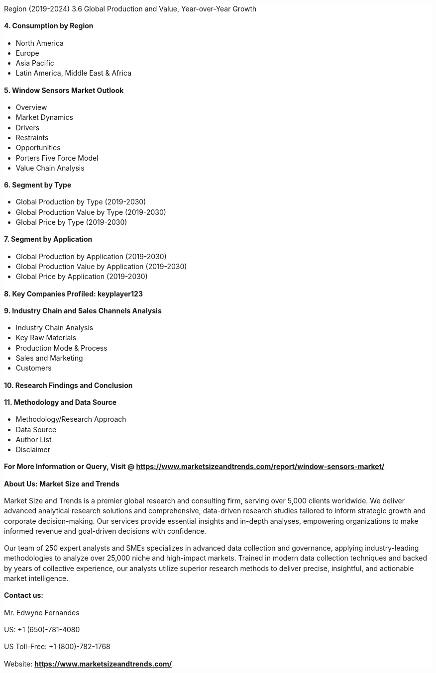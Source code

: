 Region (2019-2024) 3.6 Global Production and Value, Year-over-Year Growth</li></ul><p><strong>4. Consumption by Region</strong></p><ul><li>North America</li><li>Europe</li><li>Asia Pacific</li><li>Latin America, Middle East &amp; Africa</li></ul><p><strong>5. Window Sensors Market Outlook</strong></p><ul><li>Overview</li><li>Market Dynamics</li><li>Drivers</li><li>Restraints</li><li>Opportunities</li><li>Porters Five Force Model</li><li>Value Chain Analysis&nbsp;</li></ul><p><strong>6. Segment by Type</strong></p><ul><li>Global Production by Type (2019-2030)</li><li>Global Production Value by Type (2019-2030)</li><li>Global Price by Type (2019-2030)</li></ul><p><strong>7. Segment by Application</strong></p><ul><li>Global Production by Application (2019-2030)</li><li>Global Production Value by Application (2019-2030)</li><li>Global Price by Application (2019-2030)</li></ul><p><strong>8. Key Companies Profiled: keyplayer123</strong></p><p><strong>9. Industry Chain and Sales Channels Analysis</strong></p><ul><li>Industry Chain Analysis</li><li>Key Raw Materials</li><li>Production Mode &amp; Process</li><li>Sales and Marketing</li><li>Customers</li></ul><p><strong>10. Research Findings and Conclusion</strong></p><p><strong>11. Methodology and Data Source</strong></p><ul><li>Methodology/Research Approach</li><li>Data Source</li><li>Author List</li><li>Disclaimer</li></ul></p><p><strong>For More Information or Query, Visit @ <a href="https://www.marketsizeandtrends.com/report/window-sensors-market/">https://www.marketsizeandtrends.com/report/window-sensors-market/</a></strong></p><p><strong>About Us: Market Size and Trends</strong></p><p>Market Size and Trends is a premier global research and consulting firm, serving over 5,000 clients worldwide. We deliver advanced analytical research solutions and comprehensive, data-driven research studies tailored to inform strategic growth and corporate decision-making. Our services provide essential insights and in-depth analyses, empowering organizations to make informed revenue and goal-driven decisions with confidence.</p><p>Our team of 250 expert analysts and SMEs specializes in advanced data collection and governance, applying industry-leading methodologies to analyze over 25,000 niche and high-impact markets. Trained in modern data collection techniques and backed by years of collective experience, our analysts utilize superior research methods to deliver precise, insightful, and actionable market intelligence.</p><p><strong>Contact us:</strong></p><p>Mr. Edwyne Fernandes</p><p>US: +1 (650)-781-4080</p><p>US Toll-Free: +1 (800)-782-1768</p><p>Website: <strong><a href="https://www.marketsizeandtrends.com/">https://www.marketsizeandtrends.com/</a></strong></p>

